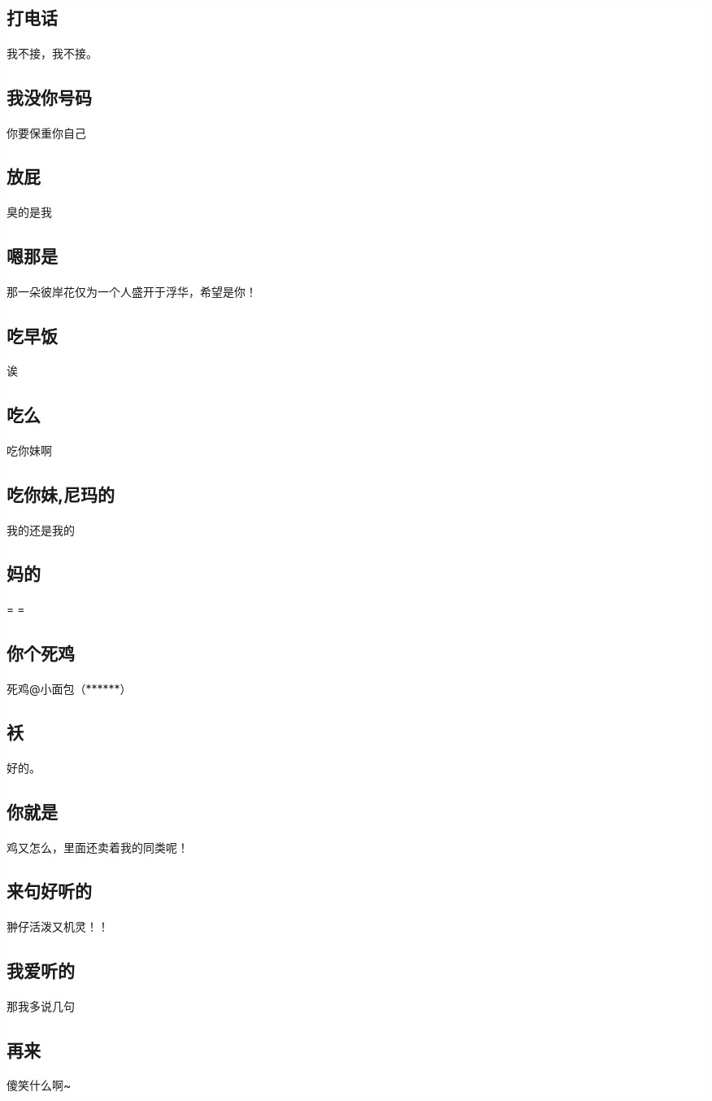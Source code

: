 ## 打电话
我不接，我不接。

## 我没你号码
你要保重你自己

## 放屁
臭的是我

## 嗯那是
那一朵彼岸花仅为一个人盛开于浮华，希望是你！

## 吃早饭
诶

## 吃么
吃你妹啊

## 吃你妹,尼玛的
我的还是我的

## 妈的
= =

## 你个死鸡
死鸡@小面包（******）

## 袄
好的。

## 你就是
鸡又怎么，里面还卖着我的同类呢！

## 来句好听的
翀仔活泼又机灵！！

## 我爱听的
那我多说几句

## 再来
傻笑什么啊~
